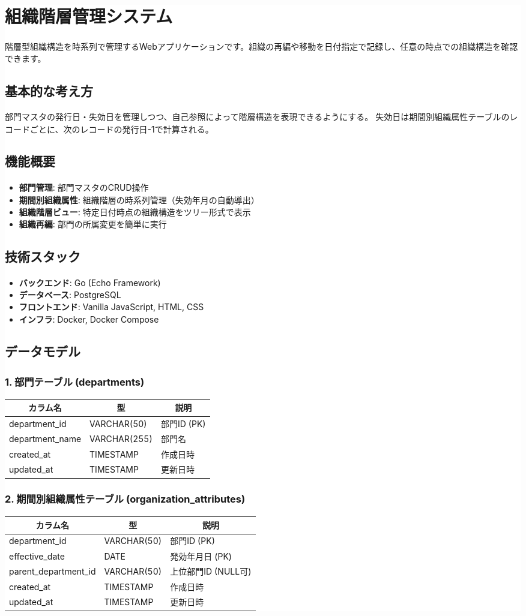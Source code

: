 # 組織階層管理システム

階層型組織構造を時系列で管理するWebアプリケーションです。組織の再編や移動を日付指定で記録し、任意の時点での組織構造を確認できます。

## 基本的な考え方

部門マスタの発行日・失効日を管理しつつ、自己参照によって階層構造を表現できるようにする。
失効日は期間別組織属性テーブルのレコードごとに、次のレコードの発行日-1で計算される。

## 機能概要

- **部門管理**: 部門マスタのCRUD操作
- **期間別組織属性**: 組織階層の時系列管理（失効年月の自動導出）
- **組織階層ビュー**: 特定日付時点の組織構造をツリー形式で表示
- **組織再編**: 部門の所属変更を簡単に実行

## 技術スタック

- **バックエンド**: Go (Echo Framework)
- **データベース**: PostgreSQL
- **フロントエンド**: Vanilla JavaScript, HTML, CSS
- **インフラ**: Docker, Docker Compose

## データモデル

### 1. 部門テーブル (departments)
| カラム名 | 型 | 説明 |
|---------|---|------|
| department_id | VARCHAR(50) | 部門ID (PK) |
| department_name | VARCHAR(255) | 部門名 |
| created_at | TIMESTAMP | 作成日時 |
| updated_at | TIMESTAMP | 更新日時 |

### 2. 期間別組織属性テーブル (organization_attributes)
| カラム名 | 型 | 説明 |
|---------|---|------|
| department_id | VARCHAR(50) | 部門ID (PK) |
| effective_date | DATE | 発効年月日 (PK) |
| parent_department_id | VARCHAR(50) | 上位部門ID (NULL可) |
| created_at | TIMESTAMP | 作成日時 |
| updated_at | TIMESTAMP | 更新日時 |
